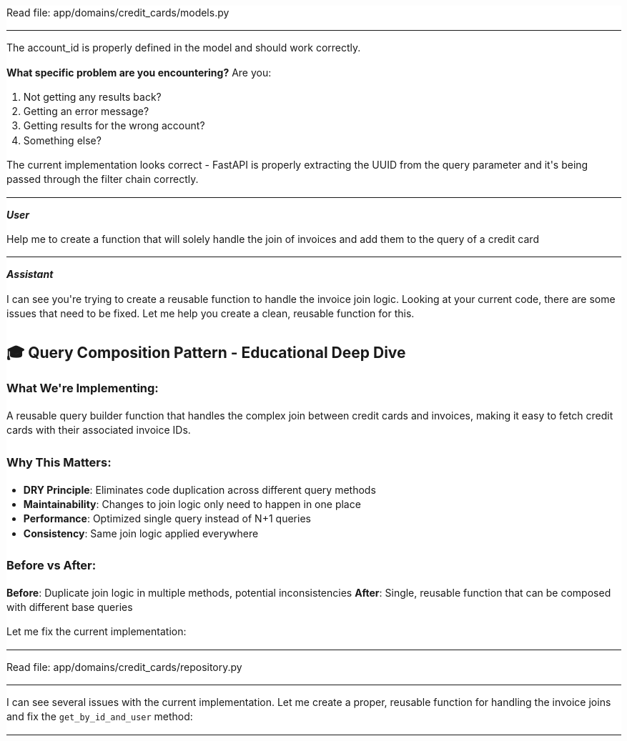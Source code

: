 Read file: app/domains/credit_cards/models.py

---

The account_id is properly defined in the model and should work correctly. 

**What specific problem are you encountering?** Are you:

1. Not getting any results back?
2. Getting an error message?
3. Getting results for the wrong account?
4. Something else?

The current implementation looks correct - FastAPI is properly extracting the UUID from the query parameter and it's being passed through the filter chain correctly.

---

_**User**_

Help me to create a function that will solely handle the join of invoices and add them to the query of a credit card

---

_**Assistant**_

I can see you're trying to create a reusable function to handle the invoice join logic. Looking at your current code, there are some issues that need to be fixed. Let me help you create a clean, reusable function for this.

## 🎓 Query Composition Pattern - Educational Deep Dive

### What We're Implementing:
A reusable query builder function that handles the complex join between credit cards and invoices, making it easy to fetch credit cards with their associated invoice IDs.

### Why This Matters:
- **DRY Principle**: Eliminates code duplication across different query methods
- **Maintainability**: Changes to join logic only need to happen in one place
- **Performance**: Optimized single query instead of N+1 queries
- **Consistency**: Same join logic applied everywhere

### Before vs After:
**Before**: Duplicate join logic in multiple methods, potential inconsistencies
**After**: Single, reusable function that can be composed with different base queries

Let me fix the current implementation:

---

Read file: app/domains/credit_cards/repository.py

---

I can see several issues with the current implementation. Let me create a proper, reusable function for handling the invoice joins and fix the `get_by_id_and_user` method:

---